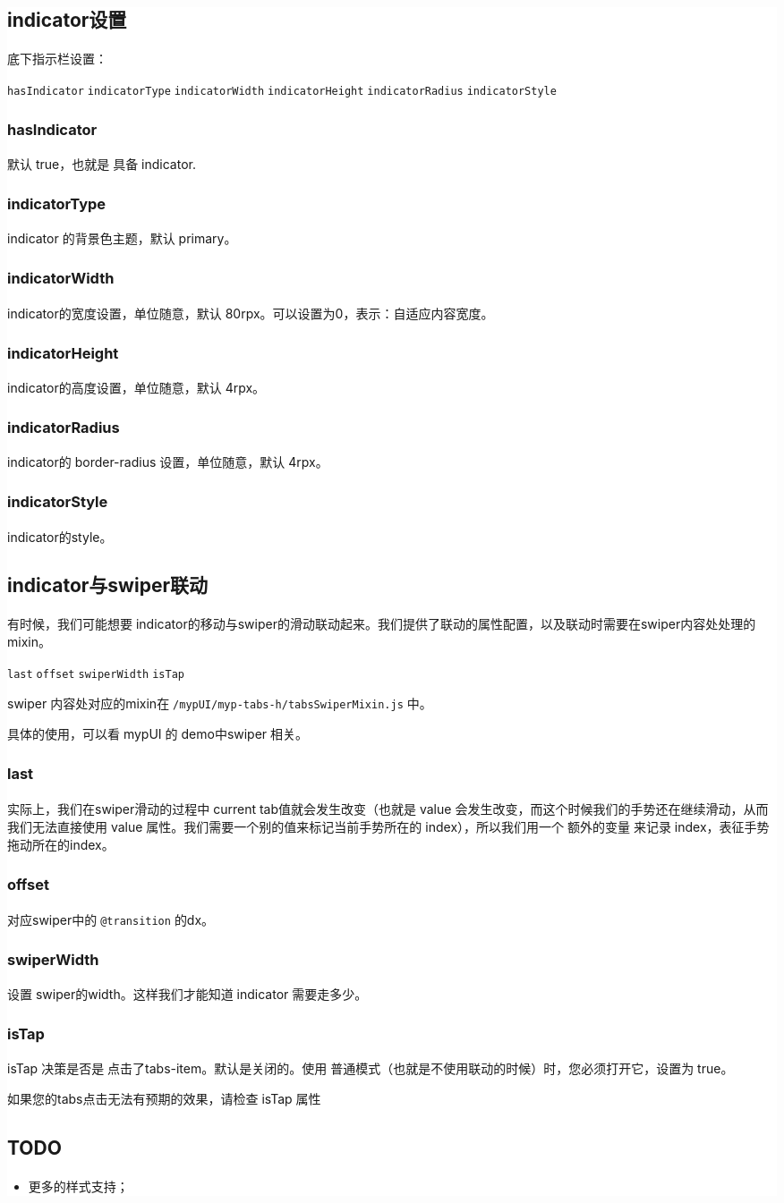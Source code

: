 ## indicator设置

底下指示栏设置：

`hasIndicator` `indicatorType` `indicatorWidth` `indicatorHeight` `indicatorRadius` `indicatorStyle`

### hasIndicator

默认 true，也就是 具备 indicator.

### indicatorType

indicator 的背景色主题，默认 primary。

### indicatorWidth

indicator的宽度设置，单位随意，默认 80rpx。可以设置为0，表示：自适应内容宽度。

### indicatorHeight

indicator的高度设置，单位随意，默认 4rpx。

### indicatorRadius

indicator的 border-radius 设置，单位随意，默认 4rpx。

### indicatorStyle

indicator的style。

## indicator与swiper联动

有时候，我们可能想要 indicator的移动与swiper的滑动联动起来。我们提供了联动的属性配置，以及联动时需要在swiper内容处处理的mixin。

`last` `offset` `swiperWidth` `isTap`

swiper 内容处对应的mixin在 `/mypUI/myp-tabs-h/tabsSwiperMixin.js` 中。

具体的使用，可以看 mypUI 的 demo中swiper 相关。

### last

实际上，我们在swiper滑动的过程中 current tab值就会发生改变（也就是 value 会发生改变，而这个时候我们的手势还在继续滑动，从而我们无法直接使用 value 属性。我们需要一个别的值来标记当前手势所在的 index），所以我们用一个 额外的变量 来记录 index，表征手势拖动所在的index。

### offset

对应swiper中的 `@transition` 的dx。

### swiperWidth

设置 swiper的width。这样我们才能知道 indicator 需要走多少。

### isTap

isTap 决策是否是 点击了tabs-item。默认是关闭的。使用 普通模式（也就是不使用联动的时候）时，您必须打开它，设置为 true。

<p class="tip">如果您的tabs点击无法有预期的效果，请检查 isTap 属性</p>

## TODO

- 更多的样式支持；
